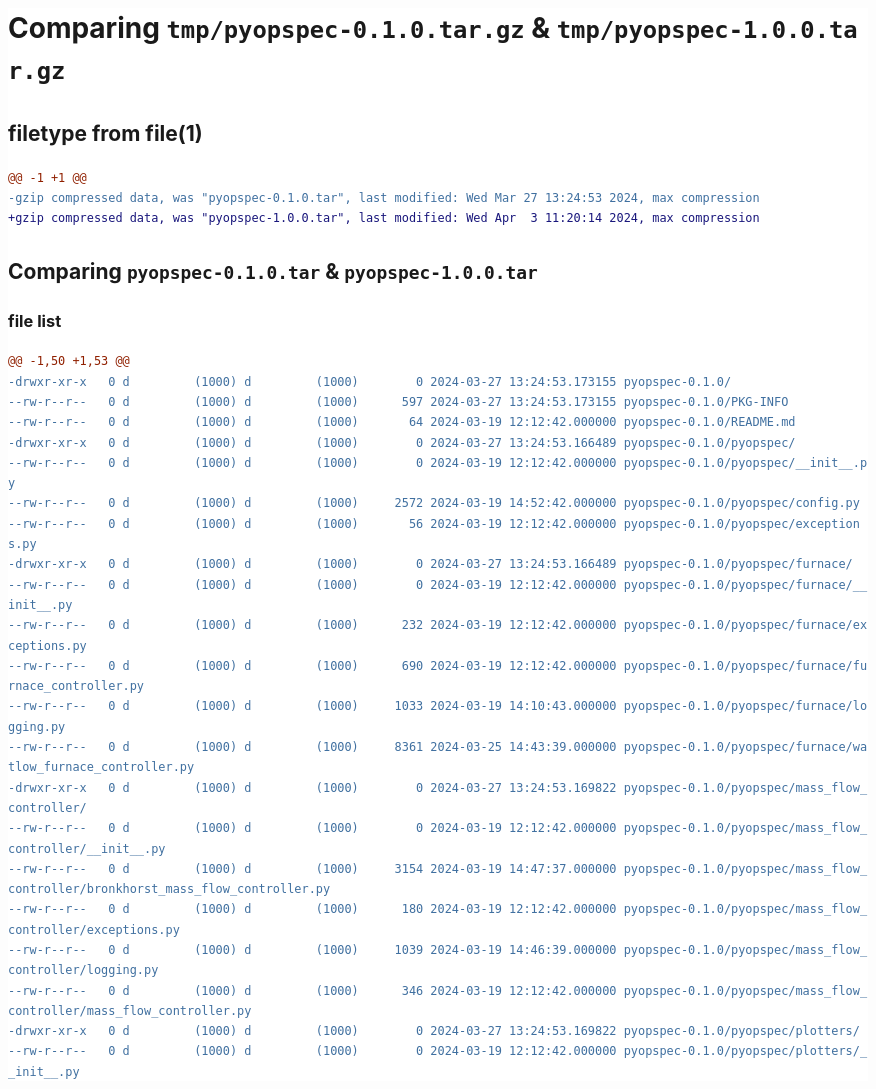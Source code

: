 # Comparing `tmp/pyopspec-0.1.0.tar.gz` & `tmp/pyopspec-1.0.0.tar.gz`

## filetype from file(1)

```diff
@@ -1 +1 @@
-gzip compressed data, was "pyopspec-0.1.0.tar", last modified: Wed Mar 27 13:24:53 2024, max compression
+gzip compressed data, was "pyopspec-1.0.0.tar", last modified: Wed Apr  3 11:20:14 2024, max compression
```

## Comparing `pyopspec-0.1.0.tar` & `pyopspec-1.0.0.tar`

### file list

```diff
@@ -1,50 +1,53 @@
-drwxr-xr-x   0 d         (1000) d         (1000)        0 2024-03-27 13:24:53.173155 pyopspec-0.1.0/
--rw-r--r--   0 d         (1000) d         (1000)      597 2024-03-27 13:24:53.173155 pyopspec-0.1.0/PKG-INFO
--rw-r--r--   0 d         (1000) d         (1000)       64 2024-03-19 12:12:42.000000 pyopspec-0.1.0/README.md
-drwxr-xr-x   0 d         (1000) d         (1000)        0 2024-03-27 13:24:53.166489 pyopspec-0.1.0/pyopspec/
--rw-r--r--   0 d         (1000) d         (1000)        0 2024-03-19 12:12:42.000000 pyopspec-0.1.0/pyopspec/__init__.py
--rw-r--r--   0 d         (1000) d         (1000)     2572 2024-03-19 14:52:42.000000 pyopspec-0.1.0/pyopspec/config.py
--rw-r--r--   0 d         (1000) d         (1000)       56 2024-03-19 12:12:42.000000 pyopspec-0.1.0/pyopspec/exceptions.py
-drwxr-xr-x   0 d         (1000) d         (1000)        0 2024-03-27 13:24:53.166489 pyopspec-0.1.0/pyopspec/furnace/
--rw-r--r--   0 d         (1000) d         (1000)        0 2024-03-19 12:12:42.000000 pyopspec-0.1.0/pyopspec/furnace/__init__.py
--rw-r--r--   0 d         (1000) d         (1000)      232 2024-03-19 12:12:42.000000 pyopspec-0.1.0/pyopspec/furnace/exceptions.py
--rw-r--r--   0 d         (1000) d         (1000)      690 2024-03-19 12:12:42.000000 pyopspec-0.1.0/pyopspec/furnace/furnace_controller.py
--rw-r--r--   0 d         (1000) d         (1000)     1033 2024-03-19 14:10:43.000000 pyopspec-0.1.0/pyopspec/furnace/logging.py
--rw-r--r--   0 d         (1000) d         (1000)     8361 2024-03-25 14:43:39.000000 pyopspec-0.1.0/pyopspec/furnace/watlow_furnace_controller.py
-drwxr-xr-x   0 d         (1000) d         (1000)        0 2024-03-27 13:24:53.169822 pyopspec-0.1.0/pyopspec/mass_flow_controller/
--rw-r--r--   0 d         (1000) d         (1000)        0 2024-03-19 12:12:42.000000 pyopspec-0.1.0/pyopspec/mass_flow_controller/__init__.py
--rw-r--r--   0 d         (1000) d         (1000)     3154 2024-03-19 14:47:37.000000 pyopspec-0.1.0/pyopspec/mass_flow_controller/bronkhorst_mass_flow_controller.py
--rw-r--r--   0 d         (1000) d         (1000)      180 2024-03-19 12:12:42.000000 pyopspec-0.1.0/pyopspec/mass_flow_controller/exceptions.py
--rw-r--r--   0 d         (1000) d         (1000)     1039 2024-03-19 14:46:39.000000 pyopspec-0.1.0/pyopspec/mass_flow_controller/logging.py
--rw-r--r--   0 d         (1000) d         (1000)      346 2024-03-19 12:12:42.000000 pyopspec-0.1.0/pyopspec/mass_flow_controller/mass_flow_controller.py
-drwxr-xr-x   0 d         (1000) d         (1000)        0 2024-03-27 13:24:53.169822 pyopspec-0.1.0/pyopspec/plotters/
--rw-r--r--   0 d         (1000) d         (1000)        0 2024-03-19 12:12:42.000000 pyopspec-0.1.0/pyopspec/plotters/__init__.py
```